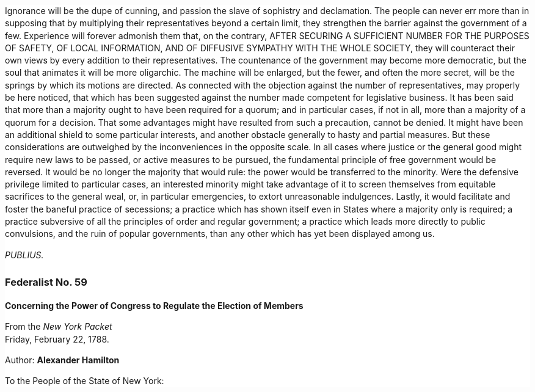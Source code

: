 Ignorance will be the dupe of cunning, and passion the slave of sophistry and declamation. The people can never err more than in supposing that by multiplying their representatives beyond a certain limit, they strengthen the barrier against the government of a few. Experience will forever admonish them that, on the contrary, AFTER SECURING A SUFFICIENT NUMBER FOR THE PURPOSES OF SAFETY, OF LOCAL INFORMATION, AND OF DIFFUSIVE SYMPATHY WITH THE WHOLE SOCIETY, they will counteract their own views by every addition to their representatives. The countenance of the government may become more democratic, but the soul that animates it will be more oligarchic. The machine will be enlarged, but the fewer, and often the more secret, will be the springs by which its motions are directed. As connected with the objection against the number of representatives, may properly be here noticed, that which has been suggested against the number made competent for legislative business. It has been said that more than a majority ought to have been required for a quorum; and in particular cases, if not in all, more than a majority of a quorum for a decision. That some advantages might have resulted from such a precaution, cannot be denied. It might have been an additional shield to some particular interests, and another obstacle generally to hasty and partial measures. But these considerations are outweighed by the inconveniences in the opposite scale. In all cases where justice or the general good might require new laws to be passed, or active measures to be pursued, the fundamental principle of free government would be reversed. It would be no longer the majority that would rule: the power would be transferred to the minority. Were the defensive privilege limited to particular cases, an interested minority might take advantage of it to screen themselves from equitable sacrifices to the general weal, or, in particular emergencies, to extort unreasonable indulgences. Lastly, it would facilitate and foster the baneful practice of secessions; a practice which has shown itself even in States where a majority only is required; a practice subversive of all the principles of order and regular government; a practice which leads more directly to public convulsions, and the ruin of popular governments, than any other which has yet been displayed among us.

_PUBLIUS._

### Federalist No. 59

**Concerning the Power of Congress to Regulate the Election of Members**

From the _New York Packet_  
Friday, February 22, 1788.

Author: **Alexander Hamilton**

To the People of the State of New York:
